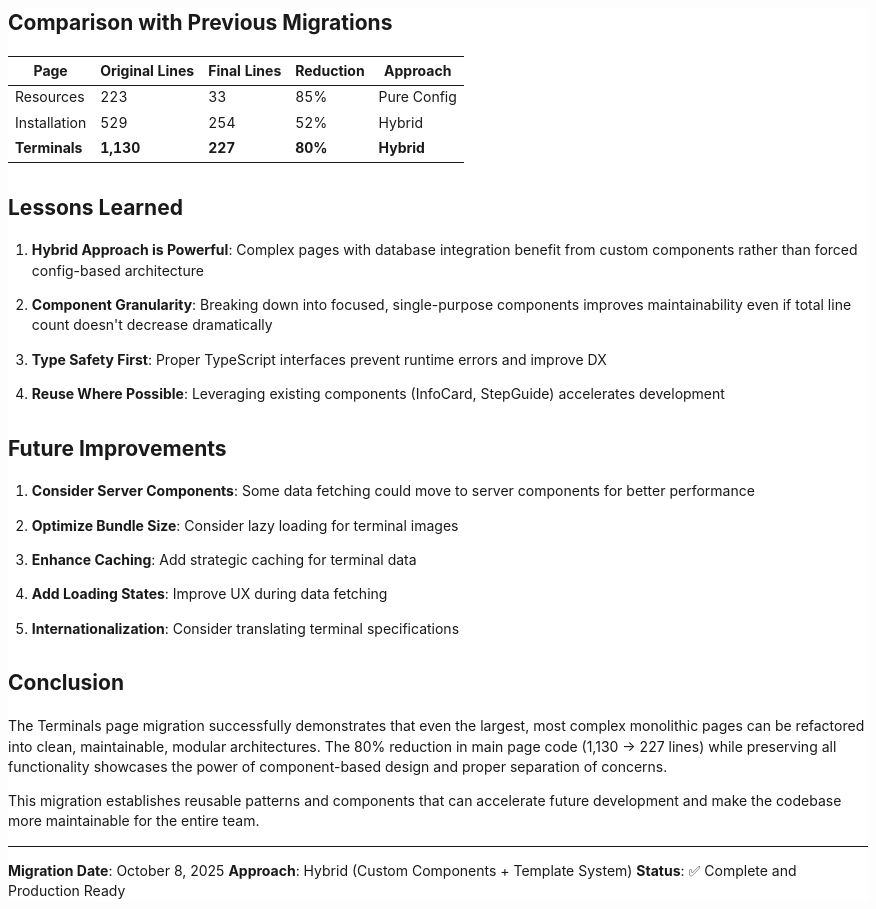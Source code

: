## Comparison with Previous Migrations

| Page | Original Lines | Final Lines | Reduction | Approach |
|------|---------------|-------------|-----------|----------|
| Resources | 223 | 33 | 85% | Pure Config |
| Installation | 529 | 254 | 52% | Hybrid |
| **Terminals** | **1,130** | **227** | **80%** | **Hybrid** |

## Lessons Learned

1. **Hybrid Approach is Powerful**: Complex pages with database integration benefit from custom components rather than forced config-based architecture

2. **Component Granularity**: Breaking down into focused, single-purpose components improves maintainability even if total line count doesn't decrease dramatically

3. **Type Safety First**: Proper TypeScript interfaces prevent runtime errors and improve DX

4. **Reuse Where Possible**: Leveraging existing components (InfoCard, StepGuide) accelerates development

## Future Improvements

1. **Consider Server Components**: Some data fetching could move to server components for better performance

2. **Optimize Bundle Size**: Consider lazy loading for terminal images

3. **Enhance Caching**: Add strategic caching for terminal data

4. **Add Loading States**: Improve UX during data fetching

5. **Internationalization**: Consider translating terminal specifications

## Conclusion

The Terminals page migration successfully demonstrates that even the largest, most complex monolithic pages can be refactored into clean, maintainable, modular architectures. The 80% reduction in main page code (1,130 → 227 lines) while preserving all functionality showcases the power of component-based design and proper separation of concerns.

This migration establishes reusable patterns and components that can accelerate future development and make the codebase more maintainable for the entire team.

---

**Migration Date**: October 8, 2025
**Approach**: Hybrid (Custom Components + Template System)
**Status**: ✅ Complete and Production Ready
